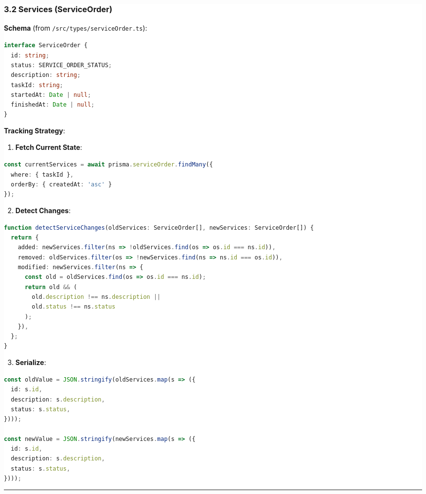 
### 3.2 Services (ServiceOrder)

**Schema** (from `/src/types/serviceOrder.ts`):
```typescript
interface ServiceOrder {
  id: string;
  status: SERVICE_ORDER_STATUS;
  description: string;
  taskId: string;
  startedAt: Date | null;
  finishedAt: Date | null;
}
```

**Tracking Strategy**:

1. **Fetch Current State**:
```typescript
const currentServices = await prisma.serviceOrder.findMany({
  where: { taskId },
  orderBy: { createdAt: 'asc' }
});
```

2. **Detect Changes**:
```typescript
function detectServiceChanges(oldServices: ServiceOrder[], newServices: ServiceOrder[]) {
  return {
    added: newServices.filter(ns => !oldServices.find(os => os.id === ns.id)),
    removed: oldServices.filter(os => !newServices.find(ns => ns.id === os.id)),
    modified: newServices.filter(ns => {
      const old = oldServices.find(os => os.id === ns.id);
      return old && (
        old.description !== ns.description ||
        old.status !== ns.status
      );
    }),
  };
}
```

3. **Serialize**:
```typescript
const oldValue = JSON.stringify(oldServices.map(s => ({
  id: s.id,
  description: s.description,
  status: s.status,
})));

const newValue = JSON.stringify(newServices.map(s => ({
  id: s.id,
  description: s.description,
  status: s.status,
})));
```

---